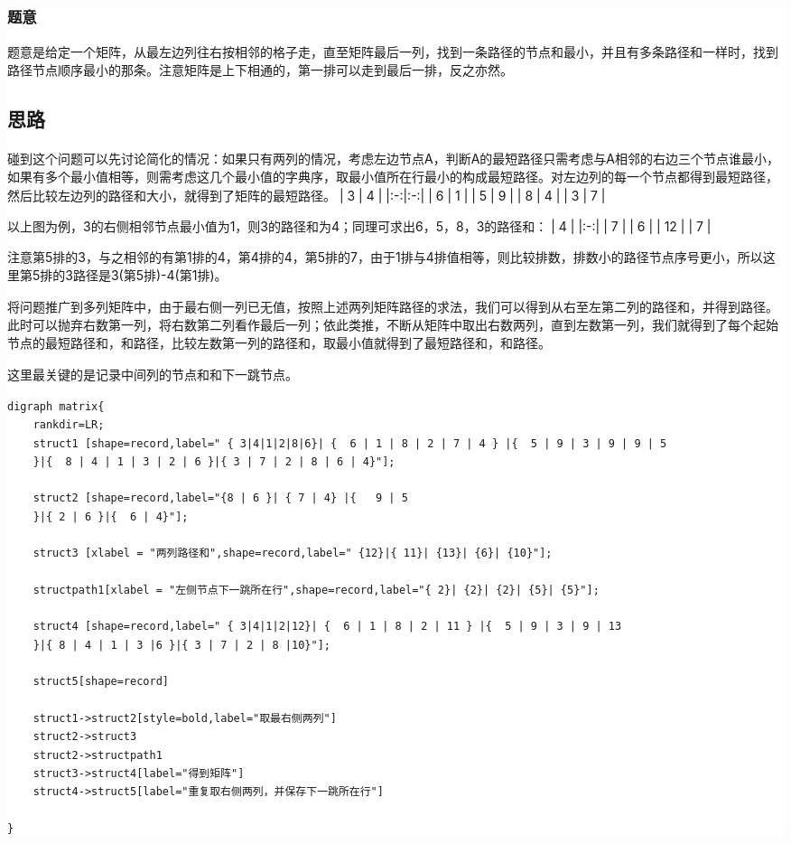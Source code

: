 ### 题意

题意是给定一个矩阵，从最左边列往右按相邻的格子走，直至矩阵最后一列，找到一条路径的节点和最小，并且有多条路径和一样时，找到路径节点顺序最小的那条。注意矩阵是上下相通的，第一排可以走到最后一排，反之亦然。

## 思路

碰到这个问题可以先讨论简化的情况：如果只有两列的情况，考虑左边节点A，判断A的最短路径只需考虑与A相邻的右边三个节点谁最小，如果有多个最小值相等，则需考虑这几个最小值的字典序，取最小值所在行最小的构成最短路径。对左边列的每一个节点都得到最短路径，然后比较左边列的路径和大小，就得到了矩阵的最短路径。
| 3 | 4 |
|:-:|:-:|
| 6 | 1 |
| 5 | 9 |
| 8 | 4 |
| 3 | 7 |

以上图为例，3的右侧相邻节点最小值为1，则3的路径和为4；同理可求出6，5，8，3的路径和：
| 4 |
|:-:|
| 7 |
| 6 |
| 12 |
| 7 |

注意第5排的3，与之相邻的有第1排的4，第4排的4，第5排的7，由于1排与4排值相等，则比较排数，排数小的路径节点序号更小，所以这里第5排的3路径是3(第5排)-4(第1排)。

将问题推广到多列矩阵中，由于最右侧一列已无值，按照上述两列矩阵路径的求法，我们可以得到从右至左第二列的路径和，并得到路径。此时可以抛弃右数第一列，将右数第二列看作最后一列；依此类推，不断从矩阵中取出右数两列，直到左数第一列，我们就得到了每个起始节点的最短路径和，和路径，比较左数第一列的路径和，取最小值就得到了最短路径和，和路径。

这里最关键的是记录中间列的节点和和下一跳节点。

```graphviz
digraph matrix{
    rankdir=LR;
    struct1 [shape=record,label=" { 3|4|1|2|8|6}| {  6 | 1 | 8 | 2 | 7 | 4 } |{  5 | 9 | 3 | 9 | 9 | 5
    }|{  8 | 4 | 1 | 3 | 2 | 6 }|{ 3 | 7 | 2 | 8 | 6 | 4}"];

    struct2 [shape=record,label="{8 | 6 }| { 7 | 4} |{   9 | 5
    }|{ 2 | 6 }|{  6 | 4}"];

    struct3 [xlabel = "两列路径和",shape=record,label=" {12}|{ 11}| {13}| {6}| {10}"];

    structpath1[xlabel = "左侧节点下一跳所在行",shape=record,label="{ 2}| {2}| {2}| {5}| {5}"];

    struct4 [shape=record,label=" { 3|4|1|2|12}| {  6 | 1 | 8 | 2 | 11 } |{  5 | 9 | 3 | 9 | 13
    }|{ 8 | 4 | 1 | 3 |6 }|{ 3 | 7 | 2 | 8 |10}"];

    struct5[shape=record]

    struct1->struct2[style=bold,label="取最右侧两列"]
    struct2->struct3
    struct2->structpath1
    struct3->struct4[label="得到矩阵"]
    struct4->struct5[label="重复取右侧两列，并保存下一跳所在行"]

}
```